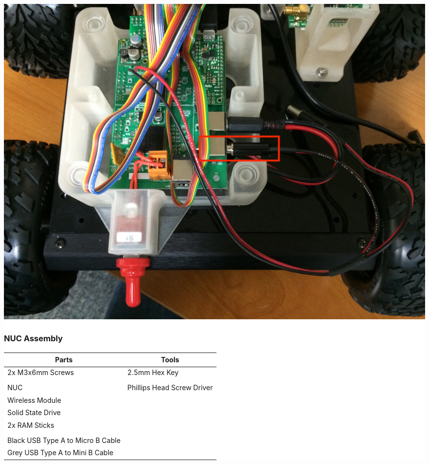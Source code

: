 ![SEB Barrel 1](AssemblyImages/SEBBarrel1.JPG)

###	NUC Assembly

| Parts                             | Tools                      |
| --------------------------------- | -------------------------- |
| 2x M3x6mm Screws                  | 2.5mm Hex Key              |
|                                   |                            |
|	NUC                               | Phillips Head Screw Driver |
|	Wireless Module                   |                            |
|	Solid State Drive                 |                            |
|	2x RAM Sticks                     |                            |
|                                   |                            |
| Black USB Type A to Micro B Cable |                            |
| Grey USB Type A to Mini B Cable   |                            |

